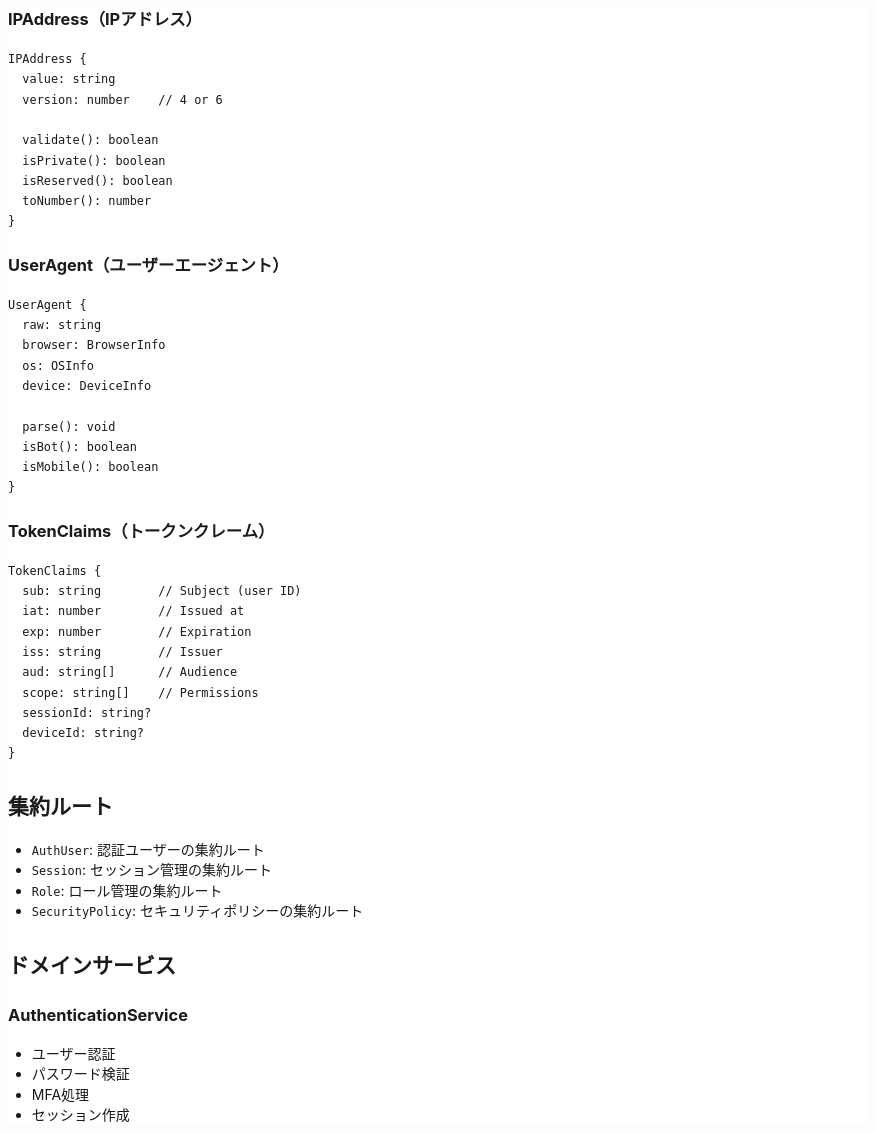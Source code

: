 ### IPAddress（IPアドレス）
```
IPAddress {
  value: string
  version: number    // 4 or 6
  
  validate(): boolean
  isPrivate(): boolean
  isReserved(): boolean
  toNumber(): number
}
```

### UserAgent（ユーザーエージェント）
```
UserAgent {
  raw: string
  browser: BrowserInfo
  os: OSInfo
  device: DeviceInfo
  
  parse(): void
  isBot(): boolean
  isMobile(): boolean
}
```

### TokenClaims（トークンクレーム）
```
TokenClaims {
  sub: string        // Subject (user ID)
  iat: number        // Issued at
  exp: number        // Expiration
  iss: string        // Issuer
  aud: string[]      // Audience
  scope: string[]    // Permissions
  sessionId: string?
  deviceId: string?
}
```

## 集約ルート

- `AuthUser`: 認証ユーザーの集約ルート
- `Session`: セッション管理の集約ルート
- `Role`: ロール管理の集約ルート
- `SecurityPolicy`: セキュリティポリシーの集約ルート

## ドメインサービス

### AuthenticationService
- ユーザー認証
- パスワード検証
- MFA処理
- セッション作成
